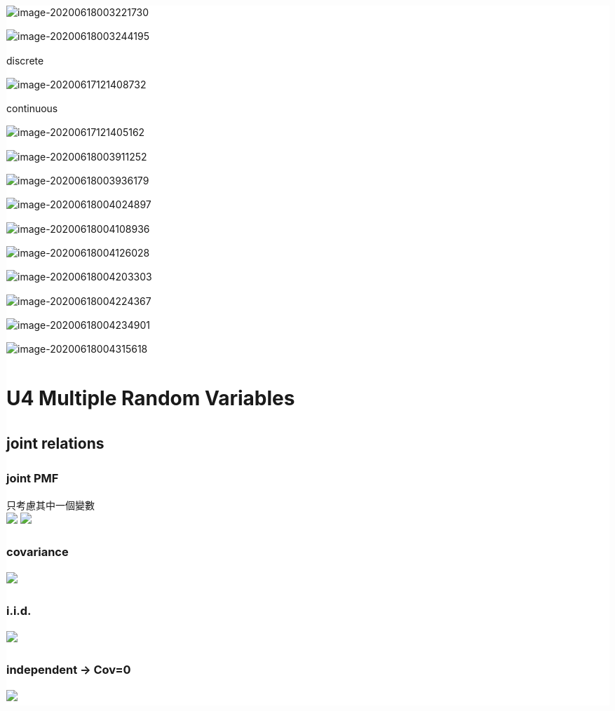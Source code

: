 ![image-20200618003221730](https://i.loli.net/2020/06/18/N9qusHof3TyitQx.png)

![image-20200618003244195](https://i.loli.net/2020/06/18/YB2FZnaLO3r9mq1.png)

discrete

![image-20200617121408732](https://i.loli.net/2020/06/18/LOvA3iCVdwzXbMP.png)

continuous

![image-20200617121405162](https://i.loli.net/2020/06/18/LNli9ObqwDRVz3d.png)

![image-20200618003911252](https://i.loli.net/2020/06/18/kFEG6CeBzsO5tVi.png)

![image-20200618003936179](https://i.loli.net/2020/06/18/qRvhYS48HIocewg.png)

![image-20200618004024897](https://i.loli.net/2020/06/18/NmgODtKo4URyIrp.png)

![image-20200618004108936](C:\Users\ASUS\AppData\Roaming\Typora\typora-user-images\image-20200618004108936.png)

![image-20200618004126028](https://i.loli.net/2020/06/18/Wt76krqYOFEBcdX.png)

![image-20200618004203303](https://i.loli.net/2020/06/18/VhOTL2sP6IWvUma.png)

![image-20200618004224367](https://i.loli.net/2020/06/18/TnK9sGOVXIkWwZM.png)

![image-20200618004234901](https://i.loli.net/2020/06/18/sa5b2xIyFcLC4el.png)

![image-20200618004315618](https://i.loli.net/2020/06/18/cTyqBpde6MHZ78a.png)

# U4 Multiple Random Variables
## joint relations
### joint PMF
只考慮其中一個變數  
![](https://i.imgur.com/V80j8O1.png)
![](https://i.imgur.com/QTm0ybj.png)

### covariance

![](https://i.imgur.com/dDCdFVb.png)

### i.i.d.
![](https://i.imgur.com/Kh93Slc.png)

### independent → Cov=0
![](https://i.imgur.com/yc787Q0.png)
